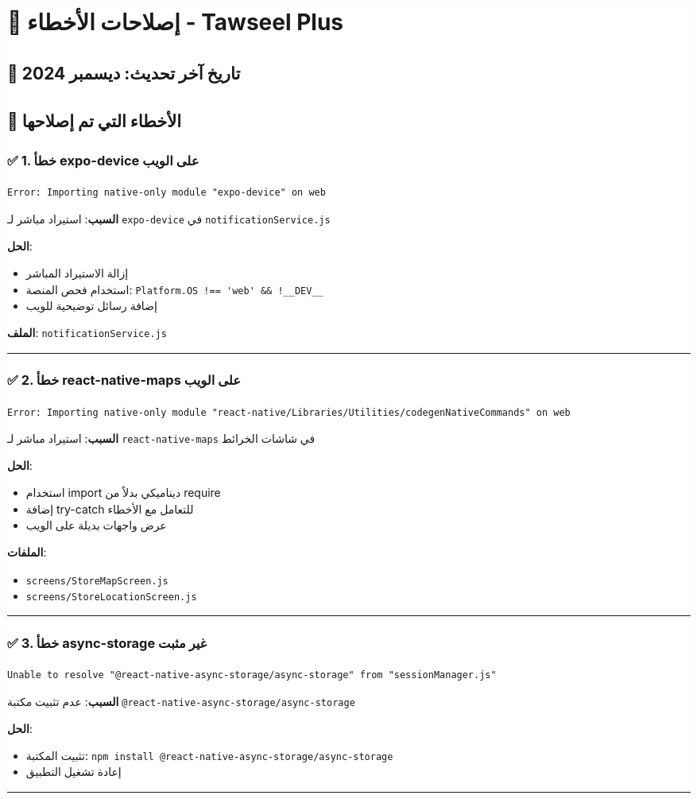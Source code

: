 # 🐛 إصلاحات الأخطاء - Tawseel Plus

## 📅 تاريخ آخر تحديث: ديسمبر 2024

## 🚨 الأخطاء التي تم إصلاحها

### ✅ **1. خطأ expo-device على الويب**
```
Error: Importing native-only module "expo-device" on web
```

**السبب**: استيراد مباشر لـ `expo-device` في `notificationService.js`

**الحل**: 
- إزالة الاستيراد المباشر
- استخدام فحص المنصة: `Platform.OS !== 'web' && !__DEV__`
- إضافة رسائل توضيحية للويب

**الملف**: `notificationService.js`

---

### ✅ **2. خطأ react-native-maps على الويب**
```
Error: Importing native-only module "react-native/Libraries/Utilities/codegenNativeCommands" on web
```

**السبب**: استيراد مباشر لـ `react-native-maps` في شاشات الخرائط

**الحل**:
- استخدام import ديناميكي بدلاً من require
- إضافة try-catch للتعامل مع الأخطاء
- عرض واجهات بديلة على الويب

**الملفات**: 
- `screens/StoreMapScreen.js`
- `screens/StoreLocationScreen.js`

---

### ✅ **3. خطأ async-storage غير مثبت**
```
Unable to resolve "@react-native-async-storage/async-storage" from "sessionManager.js"
```

**السبب**: عدم تثبيت مكتبة `@react-native-async-storage/async-storage`

**الحل**:
- تثبيت المكتبة: `npm install @react-native-async-storage/async-storage`
- إعادة تشغيل التطبيق

---
